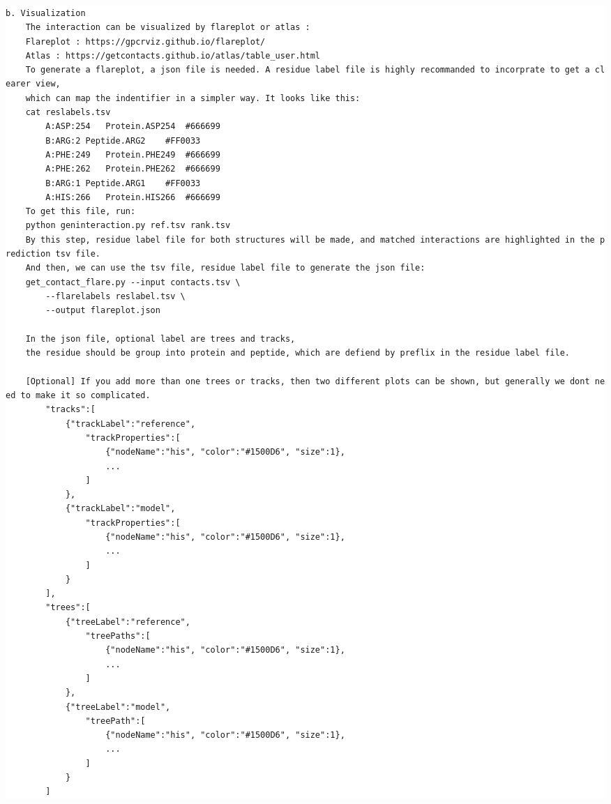 	b. Visualization
		The interaction can be visualized by flareplot or atlas :
		Flareplot : https://gpcrviz.github.io/flareplot/
		Atlas : https://getcontacts.github.io/atlas/table_user.html 
		To generate a flareplot, a json file is needed. A residue label file is highly recommanded to incorprate to get a clearer view,
		which can map the indentifier in a simpler way. It looks like this:
		cat reslabels.tsv
			A:ASP:254	Protein.ASP254	#666699
			B:ARG:2	Peptide.ARG2	#FF0033
			A:PHE:249	Protein.PHE249	#666699
			A:PHE:262	Protein.PHE262	#666699
			B:ARG:1	Peptide.ARG1	#FF0033
			A:HIS:266	Protein.HIS266	#666699
      	To get this file, run:		
		python geninteraction.py ref.tsv rank.tsv
		By this step, residue label file for both structures will be made, and matched interactions are highlighted in the prediction tsv file.
		And then, we can use the tsv file, residue label file to generate the json file:
		get_contact_flare.py --input contacts.tsv \
			--flarelabels reslabel.tsv \
			--output flareplot.json

		In the json file, optional label are trees and tracks,
		the residue should be group into protein and peptide, which are defiend by preflix in the residue label file.

		[Optional] If you add more than one trees or tracks, then two different plots can be shown, but generally we dont need to make it so complicated.
			"tracks":[
    			{"trackLabel":"reference",
     				"trackProperties":[
       					{"nodeName":"his", "color":"#1500D6", "size":1},
       					...
					]
				},
				{"trackLabel":"model",
					"trackProperties":[
						{"nodeName":"his", "color":"#1500D6", "size":1},
						...
					]
				}
			],
			"trees":[
				{"treeLabel":"reference",
					"treePaths":[
						{"nodeName":"his", "color":"#1500D6", "size":1},
						...
					]
				},
				{"treeLabel":"model",
					"treePath":[
						{"nodeName":"his", "color":"#1500D6", "size":1},
						...
					]
				}
			]

